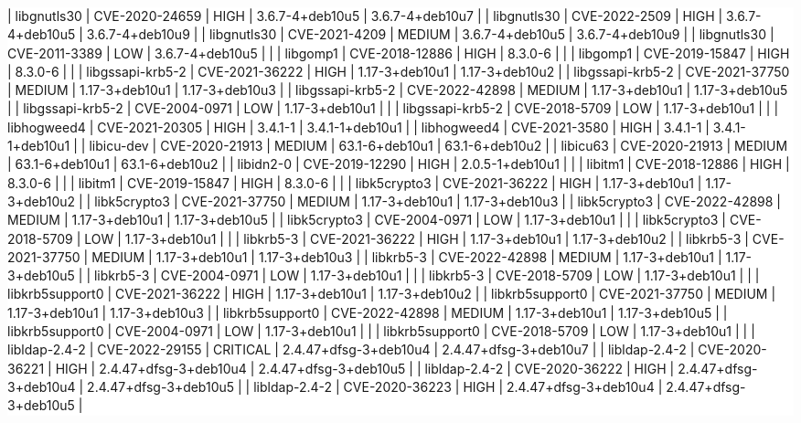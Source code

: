 | libgnutls30         |    CVE-2020-24659   |   HIGH  |  3.6.7-4+deb10u5 | 3.6.7-4+deb10u7 |
| libgnutls30         |    CVE-2022-2509   |   HIGH  |  3.6.7-4+deb10u5 | 3.6.7-4+deb10u9 |
| libgnutls30         |    CVE-2021-4209   |   MEDIUM  |  3.6.7-4+deb10u5 | 3.6.7-4+deb10u9 |
| libgnutls30         |    CVE-2011-3389   |   LOW  |  3.6.7-4+deb10u5 |  |
| libgomp1         |    CVE-2018-12886   |   HIGH  |  8.3.0-6 |  |
| libgomp1         |    CVE-2019-15847   |   HIGH  |  8.3.0-6 |  |
| libgssapi-krb5-2         |    CVE-2021-36222   |   HIGH  |  1.17-3+deb10u1 | 1.17-3+deb10u2 |
| libgssapi-krb5-2         |    CVE-2021-37750   |   MEDIUM  |  1.17-3+deb10u1 | 1.17-3+deb10u3 |
| libgssapi-krb5-2         |    CVE-2022-42898   |   MEDIUM  |  1.17-3+deb10u1 | 1.17-3+deb10u5 |
| libgssapi-krb5-2         |    CVE-2004-0971   |   LOW  |  1.17-3+deb10u1 |  |
| libgssapi-krb5-2         |    CVE-2018-5709   |   LOW  |  1.17-3+deb10u1 |  |
| libhogweed4         |    CVE-2021-20305   |   HIGH  |  3.4.1-1 | 3.4.1-1+deb10u1 |
| libhogweed4         |    CVE-2021-3580   |   HIGH  |  3.4.1-1 | 3.4.1-1+deb10u1 |
| libicu-dev         |    CVE-2020-21913   |   MEDIUM  |  63.1-6+deb10u1 | 63.1-6+deb10u2 |
| libicu63         |    CVE-2020-21913   |   MEDIUM  |  63.1-6+deb10u1 | 63.1-6+deb10u2 |
| libidn2-0         |    CVE-2019-12290   |   HIGH  |  2.0.5-1+deb10u1 |  |
| libitm1         |    CVE-2018-12886   |   HIGH  |  8.3.0-6 |  |
| libitm1         |    CVE-2019-15847   |   HIGH  |  8.3.0-6 |  |
| libk5crypto3         |    CVE-2021-36222   |   HIGH  |  1.17-3+deb10u1 | 1.17-3+deb10u2 |
| libk5crypto3         |    CVE-2021-37750   |   MEDIUM  |  1.17-3+deb10u1 | 1.17-3+deb10u3 |
| libk5crypto3         |    CVE-2022-42898   |   MEDIUM  |  1.17-3+deb10u1 | 1.17-3+deb10u5 |
| libk5crypto3         |    CVE-2004-0971   |   LOW  |  1.17-3+deb10u1 |  |
| libk5crypto3         |    CVE-2018-5709   |   LOW  |  1.17-3+deb10u1 |  |
| libkrb5-3         |    CVE-2021-36222   |   HIGH  |  1.17-3+deb10u1 | 1.17-3+deb10u2 |
| libkrb5-3         |    CVE-2021-37750   |   MEDIUM  |  1.17-3+deb10u1 | 1.17-3+deb10u3 |
| libkrb5-3         |    CVE-2022-42898   |   MEDIUM  |  1.17-3+deb10u1 | 1.17-3+deb10u5 |
| libkrb5-3         |    CVE-2004-0971   |   LOW  |  1.17-3+deb10u1 |  |
| libkrb5-3         |    CVE-2018-5709   |   LOW  |  1.17-3+deb10u1 |  |
| libkrb5support0         |    CVE-2021-36222   |   HIGH  |  1.17-3+deb10u1 | 1.17-3+deb10u2 |
| libkrb5support0         |    CVE-2021-37750   |   MEDIUM  |  1.17-3+deb10u1 | 1.17-3+deb10u3 |
| libkrb5support0         |    CVE-2022-42898   |   MEDIUM  |  1.17-3+deb10u1 | 1.17-3+deb10u5 |
| libkrb5support0         |    CVE-2004-0971   |   LOW  |  1.17-3+deb10u1 |  |
| libkrb5support0         |    CVE-2018-5709   |   LOW  |  1.17-3+deb10u1 |  |
| libldap-2.4-2         |    CVE-2022-29155   |   CRITICAL  |  2.4.47+dfsg-3+deb10u4 | 2.4.47+dfsg-3+deb10u7 |
| libldap-2.4-2         |    CVE-2020-36221   |   HIGH  |  2.4.47+dfsg-3+deb10u4 | 2.4.47+dfsg-3+deb10u5 |
| libldap-2.4-2         |    CVE-2020-36222   |   HIGH  |  2.4.47+dfsg-3+deb10u4 | 2.4.47+dfsg-3+deb10u5 |
| libldap-2.4-2         |    CVE-2020-36223   |   HIGH  |  2.4.47+dfsg-3+deb10u4 | 2.4.47+dfsg-3+deb10u5 |